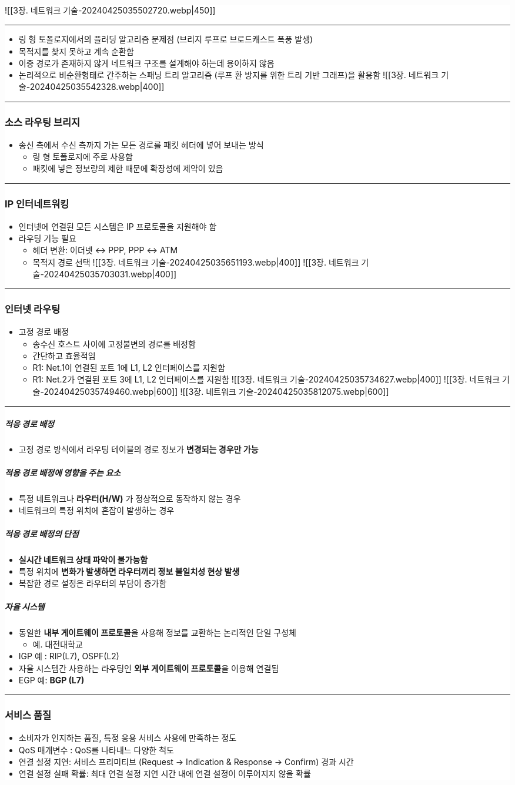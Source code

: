 ![[3장. 네트워크 기술-20240425035502720.webp|450]]

---
 - 링 형 토폴로지에서의 플러딩 알고리즘 문제점 (브리지 루프로 브로드캐스트 폭풍 발생)
 - 목적지를 찾지 못하고 계속 순환함
 - 이중 경로가 존재하지 않게 네트워크 구조를 설계해야 하는데 용이하지 않음
 - 논리적으로 비순환형태로 간주하는 스패닝 트리 알고리즘 (루프 환 방지를 위한 트리 기반 그래프)을 활용함
![[3장. 네트워크 기술-20240425035542328.webp|400]]
---
### 소스 라우팅 브리지
- 송신 측에서 수신 측까지 가는 모든 경로를 패킷 헤더에 넣어 보내는 방식
	- 링 형 토폴로지에 주로 사용함
	- 패킷에 넣은 정보량의 제한 때문에 확장성에 제약이 있음
---
### IP 인터네트워킹
- 인터넷에 연결된 모든 시스템은 IP 프로토콜을 지원해야 함
- 라우팅 기능 필요
	- 헤더 변환: 이더넷 ↔ PPP, PPP ↔ ATM
	- 목적지 경로 선택
![[3장. 네트워크 기술-20240425035651193.webp|400]]
![[3장. 네트워크 기술-20240425035703031.webp|400]]

---
### 인터넷 라우팅
- 고정 경로 배정
	- 송수신 호스트 사이에 고정불변의 경로를 배정함
	- 간단하고 효율적임
	- R1: Net.1이 연결된 포트 1에 L1, L2 인터페이스를 지원함
	- R1: Net.2가 연결된 포트 3에 L1, L2 인터페이스를 지원함
![[3장. 네트워크 기술-20240425035734627.webp|400]]
![[3장. 네트워크 기술-20240425035749460.webp|600]]
![[3장. 네트워크 기술-20240425035812075.webp|600]]

---
##### 적응 경로 배정
- 고정 경로 방식에서 라우팅 테이블의 경로 정보가 **변경되는 경우만 가능**
##### 적응 경로 배정에 영향을 주는 요소
- 특정 네트워크나 **라우터(H/W)** 가 정상적으로 동작하지 않는 경우
- 네트워크의 특정 위치에 혼잡이 발생하는 경우
##### 적응 경로 배정의 단점
- **실시간 네트워크 상태 파악이 불가능함**
- 특정 위치에 **변화가 발생하면 라우터끼리 정보 불일치성 현상 발생**
- 복잡한 경로 설정은 라우터의 부담이 증가함
##### 자율 시스템
- 동일한 **내부 게이트웨이 프로토콜**을 사용해 정보를 교환하는 논리적인 단일 구성체
	- 예. 대전대학교
- IGP 예 : RIP(L7), OSPF(L2)
- 자율 시스템간 사용하는 라우팅인 **외부 게이트웨이 프로토콜**을 이용해 연결됨
- EGP 예: **BGP (L7)**
---
### 서비스 품질
- 소비자가 인지하는 품질, 특정 응용 서비스 사용에 만족하는 정도
- QoS 매개변수 : QoS를 나타내느 다양한 척도
- 연결 설정 지연: 서비스 프리미티브 (Request → Indication & Response → Confirm) 경과 시간
- 연결 설정 실패 확률: 최대 연결 설정 지연 시간 내에 연결 설정이 이루어지지 않을 확률